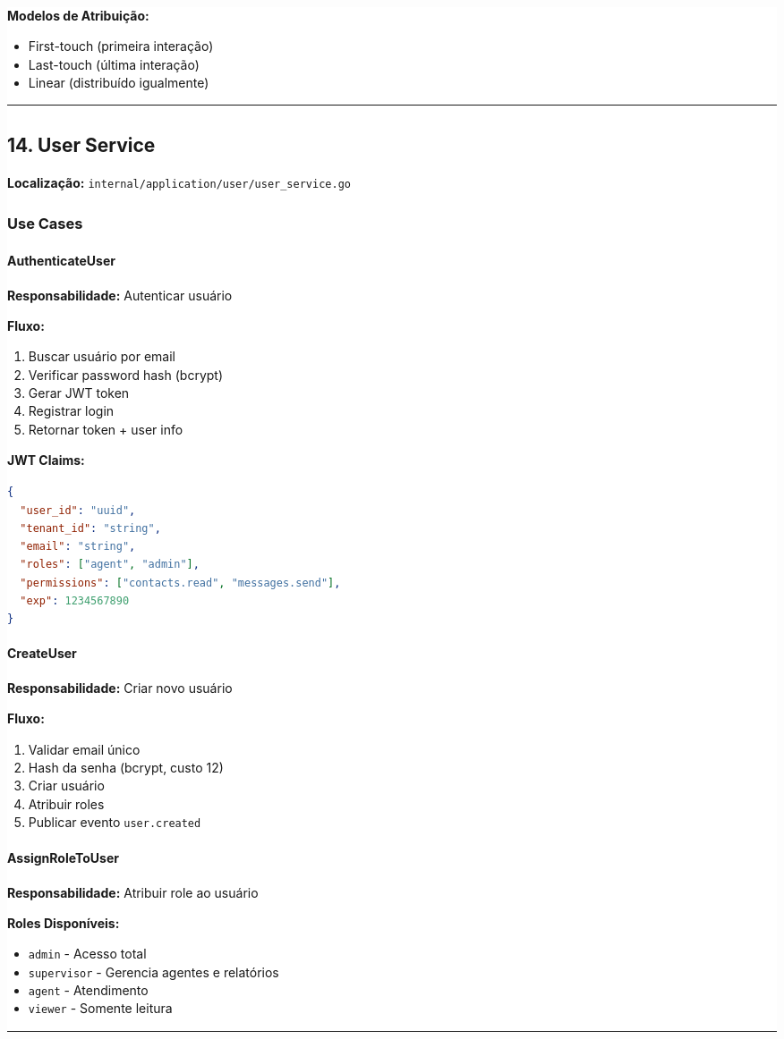 **Modelos de Atribuição:**
- First-touch (primeira interação)
- Last-touch (última interação)
- Linear (distribuído igualmente)

---

## 14. User Service

**Localização:** `internal/application/user/user_service.go`

### Use Cases

#### AuthenticateUser
**Responsabilidade:** Autenticar usuário

**Fluxo:**
1. Buscar usuário por email
2. Verificar password hash (bcrypt)
3. Gerar JWT token
4. Registrar login
5. Retornar token + user info

**JWT Claims:**
```json
{
  "user_id": "uuid",
  "tenant_id": "string",
  "email": "string",
  "roles": ["agent", "admin"],
  "permissions": ["contacts.read", "messages.send"],
  "exp": 1234567890
}
```

#### CreateUser
**Responsabilidade:** Criar novo usuário

**Fluxo:**
1. Validar email único
2. Hash da senha (bcrypt, custo 12)
3. Criar usuário
4. Atribuir roles
5. Publicar evento `user.created`

#### AssignRoleToUser
**Responsabilidade:** Atribuir role ao usuário

**Roles Disponíveis:**
- `admin` - Acesso total
- `supervisor` - Gerencia agentes e relatórios
- `agent` - Atendimento
- `viewer` - Somente leitura

---